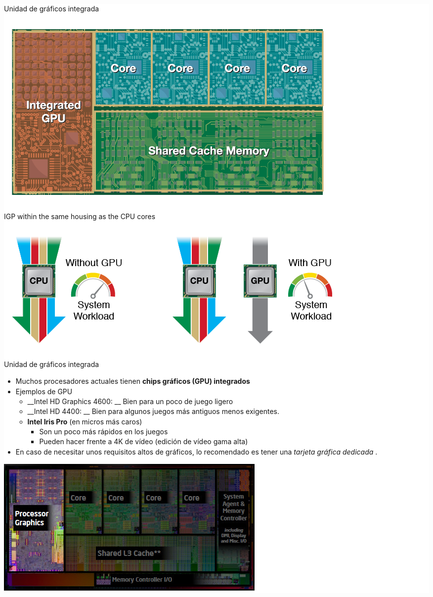Unidad de gráficos integrada

![](img/33_Procesador12.png)

IGP within the same housing as the CPU cores

![](img/33_Procesador13.png)

Unidad de gráficos integrada

* Muchos procesadores actuales tienen  __chips gráficos \(GPU\) integrados__
* Ejemplos de GPU
  * __Intel HD Graphics 4600: __ Bien para un poco de juego ligero
  * __Intel HD 4400: __ Bien para algunos juegos más antiguos menos exigentes\.
  * __Intel Iris Pro__  \(en micros más caros\)
    * Son un poco más rápidos en los juegos
    * Pueden hacer frente a 4K de vídeo \(edición de vídeo gama alta\)
* En caso de necesitar unos requisitos altos de gráficos, lo recomendado es tener una  _tarjeta gráfica dedicada_ \.

![](img/33_Procesador14.jpg)